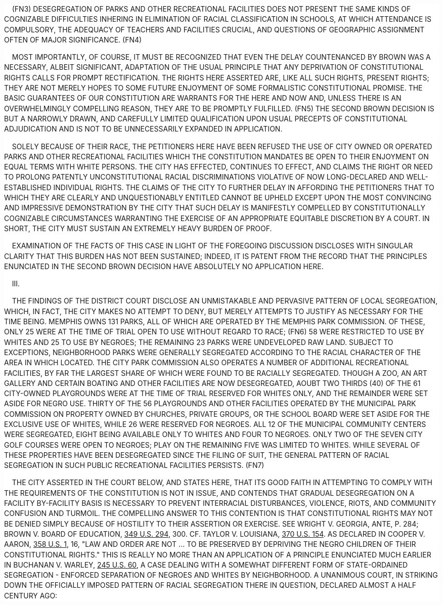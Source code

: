     (FN3)  DESEGREGATION OF PARKS AND OTHER RECREATIONAL FACILITIES DOES NOT PRESENT THE SAME KINDS OF COGNIZABLE DIFFICULTIES INHERING IN ELIMINATION OF RACIAL CLASSIFICATION IN SCHOOLS, AT WHICH ATTENDANCE IS COMPULSORY, THE ADEQUACY OF TEACHERS AND FACILITIES CRUCIAL, AND QUESTIONS OF GEOGRAPHIC ASSIGNMENT OFTEN OF MAJOR SIGNIFICANCE.  (FN4)

    MOST IMPORTANTLY, OF COURSE, IT MUST BE RECOGNIZED THAT EVEN THE DELAY COUNTENANCED BY BROWN WAS A NECESSARY, ALBEIT SIGNIFICANT, ADAPTATION OF THE USUAL PRINCIPLE THAT ANY DEPRIVATION OF CONSTITUTIONAL RIGHTS CALLS FOR PROMPT RECTIFICATION.  THE RIGHTS HERE ASSERTED ARE, LIKE ALL SUCH RIGHTS, PRESENT RIGHTS; THEY ARE NOT MERELY HOPES TO SOME FUTURE ENJOYMENT OF SOME FORMALISTIC CONSTITUTIONAL PROMISE.  THE BASIC GUARANTEES OF OUR CONSTITUTION ARE WARRANTS FOR THE HERE AND NOW AND, UNLESS THERE IS AN OVERWHELMINGLY COMPELLING REASON, THEY ARE TO BE PROMPTLY FULFILLED.  (FN5) THE SECOND BROWN DECISION IS BUT A NARROWLY DRAWN, AND CAREFULLY LIMITED QUALIFICATION UPON USUAL PRECEPTS OF CONSTITUTIONAL ADJUDICATION AND IS NOT TO BE UNNECESSARILY EXPANDED IN APPLICATION.

    SOLELY BECAUSE OF THEIR RACE, THE PETITIONERS HERE HAVE BEEN REFUSED THE USE OF CITY OWNED OR OPERATED PARKS AND OTHER RECREATIONAL FACILITIES WHICH THE CONSTITUTION MANDATES BE OPEN TO THEIR ENJOYMENT ON EQUAL TERMS WITH WHITE PERSONS.  THE CITY HAS EFFECTED, CONTINUES TO EFFECT, AND CLAIMS THE RIGHT OR NEED TO PROLONG PATENTLY UNCONSTITUTIONAL RACIAL DISCRIMINATIONS VIOLATIVE OF NOW LONG-DECLARED AND WELL-ESTABLISHED INDIVIDUAL RIGHTS.  THE CLAIMS OF THE CITY TO FURTHER DELAY IN AFFORDING THE PETITIONERS THAT TO WHICH THEY ARE CLEARLY AND UNQUESTIONABLY ENTITLED CANNOT BE UPHELD EXCEPT UPON THE MOST CONVINCING AND IMPRESSIVE DEMONSTRATION BY THE CITY THAT SUCH DELAY IS MANIFESTLY COMPELLED BY CONSTITUTIONALLY COGNIZABLE CIRCUMSTANCES WARRANTING THE EXERCISE OF AN APPROPRIATE EQUITABLE DISCRETION BY A COURT.  IN SHORT, THE CITY MUST SUSTAIN AN EXTREMELY HEAVY BURDEN OF PROOF.

    EXAMINATION OF THE FACTS OF THIS CASE IN LIGHT OF THE FOREGOING DISCUSSION DISCLOSES WITH SINGULAR CLARITY THAT THIS BURDEN HAS NOT BEEN SUSTAINED; INDEED, IT IS PATENT FROM THE RECORD THAT THE PRINCIPLES ENUNCIATED IN THE SECOND BROWN DECISION HAVE ABSOLUTELY NO APPLICATION HERE.

    III.

    THE FINDINGS OF THE DISTRICT COURT DISCLOSE AN UNMISTAKABLE AND PERVASIVE PATTERN OF LOCAL SEGREGATION, WHICH, IN FACT, THE CITY MAKES NO ATTEMPT TO DENY, BUT MERELY ATTEMPTS TO JUSTIFY AS NECESSARY FOR THE TIME BEING.  MEMPHIS OWNS 131 PARKS, ALL OF WHICH ARE OPERATED BY THE MEMPHIS PARK COMMISSION.  OF THESE, ONLY 25 WERE AT THE TIME OF TRIAL OPEN TO USE WITHOUT REGARD TO RACE; (FN6) 58 WERE RESTRICTED TO USE BY WHITES AND 25 TO USE BY NEGROES; THE REMAINING 23 PARKS WERE UNDEVELOPED RAW LAND.  SUBJECT TO EXCEPTIONS, NEIGHBORHOOD PARKS WERE GENERALLY SEGREGATED ACCORDING TO THE RACIAL CHARACTER OF THE AREA IN WHICH LOCATED.  THE CITY PARK COMMISSION ALSO OPERATES A NUMBER OF ADDITIONAL RECREATIONAL FACILITIES, BY FAR THE LARGEST SHARE OF WHICH WERE FOUND TO BE RACIALLY SEGREGATED.  THOUGH A ZOO, AN ART GALLERY AND CERTAIN BOATING AND OTHER FACILITIES ARE NOW DESEGREGATED, AOUBT TWO THIRDS (40) OF THE 61 CITY-OWNED PLAYGROUNDS WERE AT THE TIME OF TRIAL RESERVED FOR WHITES ONLY, AND THE REMAINDER WERE SET ASIDE FOR NEGRO USE.  THIRTY OF THE 56 PLAYGROUNDS AND OTHER FACILITIES OPERATED BY THE MUNICIPAL PARK COMMISSION ON PROPERTY OWNED BY CHURCHES, PRIVATE GROUPS, OR THE SCHOOL BOARD WERE SET ASIDE FOR THE EXCLUSIVE USE OF WHITES, WHILE 26 WERE RESERVED FOR NEGROES.  ALL 12 OF THE MUNICIPAL COMMUNITY CENTERS WERE SEGREGATED, EIGHT BEING AVAILABLE ONLY TO WHITES AND FOUR TO NEGROES.  ONLY TWO OF THE SEVEN CITY GOLF COURSES WERE OPEN TO NEGROES; PLAY ON THE REMAINING FIVE WAS LIMITED TO WHITES.  WHILE SEVERAL OF THESE PROPERTIES HAVE BEEN DESEGREGATED SINCE THE FILING OF SUIT, THE GENERAL PATTERN OF RACIAL SEGREGATION IN SUCH PUBLIC RECREATIONAL FACILITIES PERSISTS.  (FN7)

    THE CITY ASSERTED IN THE COURT BELOW, AND STATES HERE, THAT ITS GOOD FAITH IN ATTEMPTING TO COMPLY WITH THE REQUIREMENTS OF THE CONSTITUTION IS NOT IN ISSUE, AND CONTENDS THAT GRADUAL DESEGREGATION ON A FACILITY BY-FACILITY BASIS IS NECESSARY TO PREVENT INTERRACIAL DISTURBANCES, VIOLENCE, RIOTS, AND COMMUNITY CONFUSION AND TURMOIL.  THE COMPELLING ANSWER TO THIS CONTENTION IS THAT CONSTITUTIONAL RIGHTS MAY NOT BE DENIED SIMPLY BECAUSE OF HOSTILITY TO THEIR ASSERTION OR EXERCISE.  SEE WRIGHT V. GEORGIA, ANTE, P. 284; BROWN V. BOARD OF EDUCATION, [349 U.S. 294][/us/courts/scotus/usReporter/349/294], 300.  CF. TAYLOR V. LOUISIANA, [370 U.S. 154][/us/courts/scotus/usReporter/370/154].  AS DECLARED IN COOPER V. AARON, [358 U.S. 1][/us/courts/scotus/usReporter/358/1], 16, "LAW AND ORDER ARE NOT ...  TO BE PRESERVED BY DEPRIVING THE NEGRO CHILDREN OF THEIR CONSTITUTIONAL RIGHTS."  THIS IS REALLY NO MORE THAN AN APPLICATION OF A PRINCIPLE ENUNCIATED MUCH EARLIER IN BUCHANAN V. WARLEY, [245 U.S. 60][/us/courts/scotus/usReporter/245/60], A CASE DEALING WITH A SOMEWHAT DIFFERENT FORM OF STATE-ORDAINED SEGREGATION - ENFORCED SEPARATION OF NEGROES AND WHITES BY NEIGHBORHOOD.  A UNANIMOUS COURT, IN STRIKING DOWN THE OFFICIALLY IMPOSED PATTERN OF RACIAL SEGREGATION THERE IN QUESTION, DECLARED ALMOST A HALF CENTURY AGO:


[/us/courts/scotus/usReporter/373/526]: https://publicdocs.github.io/go/links?ns=uslm-x&ref=%2Fus%2Fcourts%2Fscotus%2FusReporter%2F373%2F526
[/us/courts/scotus/usReporter/349/294]: https://publicdocs.github.io/go/links?ns=uslm-x&ref=%2Fus%2Fcourts%2Fscotus%2FusReporter%2F349%2F294
[/us/courts/scotus/usReporter/371/909]: https://publicdocs.github.io/go/links?ns=uslm-x&ref=%2Fus%2Fcourts%2Fscotus%2FusReporter%2F371%2F909
[/us/courts/scotus/usReporter/349/294]: https://publicdocs.github.io/go/links?ns=uslm-x&ref=%2Fus%2Fcourts%2Fscotus%2FusReporter%2F349%2F294
[/us/courts/scotus/usReporter/347/483]: https://publicdocs.github.io/go/links?ns=uslm-x&ref=%2Fus%2Fcourts%2Fscotus%2FusReporter%2F347%2F483
[/us/courts/scotus/usReporter/350/877]: https://publicdocs.github.io/go/links?ns=uslm-x&ref=%2Fus%2Fcourts%2Fscotus%2FusReporter%2F350%2F877
[/us/courts/scotus/usReporter/347/971]: https://publicdocs.github.io/go/links?ns=uslm-x&ref=%2Fus%2Fcourts%2Fscotus%2FusReporter%2F347%2F971
[/us/courts/scotus/usReporter/349/294]: https://publicdocs.github.io/go/links?ns=uslm-x&ref=%2Fus%2Fcourts%2Fscotus%2FusReporter%2F349%2F294
[/us/courts/scotus/usReporter/370/154]: https://publicdocs.github.io/go/links?ns=uslm-x&ref=%2Fus%2Fcourts%2Fscotus%2FusReporter%2F370%2F154
[/us/courts/scotus/usReporter/358/1]: https://publicdocs.github.io/go/links?ns=uslm-x&ref=%2Fus%2Fcourts%2Fscotus%2FusReporter%2F358%2F1
[/us/courts/scotus/usReporter/245/60]: https://publicdocs.github.io/go/links?ns=uslm-x&ref=%2Fus%2Fcourts%2Fscotus%2FusReporter%2F245%2F60
[/us/courts/scotus/usReporter/353/230]: https://publicdocs.github.io/go/links?ns=uslm-x&ref=%2Fus%2Fcourts%2Fscotus%2FusReporter%2F353%2F230
[/us/courts/scotus/usReporter/350/877]: https://publicdocs.github.io/go/links?ns=uslm-x&ref=%2Fus%2Fcourts%2Fscotus%2FusReporter%2F350%2F877
[/us/courts/scotus/usReporter/358/54]: https://publicdocs.github.io/go/links?ns=uslm-x&ref=%2Fus%2Fcourts%2Fscotus%2FusReporter%2F358%2F54
[/us/courts/scotus/usReporter/352/838]: https://publicdocs.github.io/go/links?ns=uslm-x&ref=%2Fus%2Fcourts%2Fscotus%2FusReporter%2F352%2F838
[/us/courts/scotus/usReporter/350/413]: https://publicdocs.github.io/go/links?ns=uslm-x&ref=%2Fus%2Fcourts%2Fscotus%2FusReporter%2F350%2F413
[/us/courts/scotus/usReporter/350/1]: https://publicdocs.github.io/go/links?ns=uslm-x&ref=%2Fus%2Fcourts%2Fscotus%2FusReporter%2F350%2F1
[/us/courts/scotus/usReporter/364/454]: https://publicdocs.github.io/go/links?ns=uslm-x&ref=%2Fus%2Fcourts%2Fscotus%2FusReporter%2F364%2F454
[/us/courts/scotus/usReporter/339/816]: https://publicdocs.github.io/go/links?ns=uslm-x&ref=%2Fus%2Fcourts%2Fscotus%2FusReporter%2F339%2F816
[/us/courts/scotus/usReporter/328/373]: https://publicdocs.github.io/go/links?ns=uslm-x&ref=%2Fus%2Fcourts%2Fscotus%2FusReporter%2F328%2F373
[/us/courts/scotus/usReporter/352/903]: https://publicdocs.github.io/go/links?ns=uslm-x&ref=%2Fus%2Fcourts%2Fscotus%2FusReporter%2F352%2F903
[/us/courts/scotus/usReporter/336/933]: https://publicdocs.github.io/go/links?ns=uslm-x&ref=%2Fus%2Fcourts%2Fscotus%2FusReporter%2F336%2F933
[/us/courts/scotus/usReporter/321/649]: https://publicdocs.github.io/go/links?ns=uslm-x&ref=%2Fus%2Fcourts%2Fscotus%2FusReporter%2F321%2F649
[/us/courts/scotus/usReporter/281/704]: https://publicdocs.github.io/go/links?ns=uslm-x&ref=%2Fus%2Fcourts%2Fscotus%2FusReporter%2F281%2F704
[/us/courts/scotus/usReporter/245/60]: https://publicdocs.github.io/go/links?ns=uslm-x&ref=%2Fus%2Fcourts%2Fscotus%2FusReporter%2F245%2F60
[/us/courts/scotus/usReporter/343/768]: https://publicdocs.github.io/go/links?ns=uslm-x&ref=%2Fus%2Fcourts%2Fscotus%2FusReporter%2F343%2F768
[/us/courts/scotus/usReporter/339/637]: https://publicdocs.github.io/go/links?ns=uslm-x&ref=%2Fus%2Fcourts%2Fscotus%2FusReporter%2F339%2F637
[/us/courts/scotus/usReporter/339/629]: https://publicdocs.github.io/go/links?ns=uslm-x&ref=%2Fus%2Fcourts%2Fscotus%2FusReporter%2F339%2F629
[/us/courts/scotus/usReporter/332/631]: https://publicdocs.github.io/go/links?ns=uslm-x&ref=%2Fus%2Fcourts%2Fscotus%2FusReporter%2F332%2F631
[/us/courts/scotus/usReporter/350/413]: https://publicdocs.github.io/go/links?ns=uslm-x&ref=%2Fus%2Fcourts%2Fscotus%2FusReporter%2F350%2F413